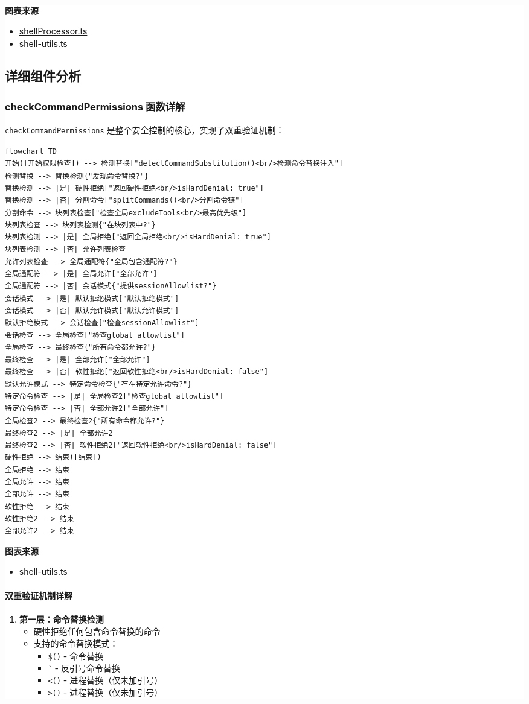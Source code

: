 **图表来源**
- [shellProcessor.ts](file://packages/cli/src/services/prompt-processors/shellProcessor.ts#L85-L125)
- [shell-utils.ts](file://packages/core/src/utils/shell-utils.ts#L314-L329)

## 详细组件分析

### checkCommandPermissions 函数详解

`checkCommandPermissions` 是整个安全控制的核心，实现了双重验证机制：

```mermaid
flowchart TD
开始([开始权限检查]) --> 检测替换["detectCommandSubstitution()<br/>检测命令替换注入"]
检测替换 --> 替换检测{"发现命令替换?"}
替换检测 --> |是| 硬性拒绝["返回硬性拒绝<br/>isHardDenial: true"]
替换检测 --> |否| 分割命令["splitCommands()<br/>分割命令链"]
分割命令 --> 块列表检查["检查全局excludeTools<br/>最高优先级"]
块列表检查 --> 块列表检测{"在块列表中?"}
块列表检测 --> |是| 全局拒绝["返回全局拒绝<br/>isHardDenial: true"]
块列表检测 --> |否| 允许列表检查
允许列表检查 --> 全局通配符{"全局包含通配符?"}
全局通配符 --> |是| 全局允许["全部允许"]
全局通配符 --> |否| 会话模式{"提供sessionAllowlist?"}
会话模式 --> |是| 默认拒绝模式["默认拒绝模式"]
会话模式 --> |否| 默认允许模式["默认允许模式"]
默认拒绝模式 --> 会话检查["检查sessionAllowlist"]
会话检查 --> 全局检查["检查global allowlist"]
全局检查 --> 最终检查{"所有命令都允许?"}
最终检查 --> |是| 全部允许["全部允许"]
最终检查 --> |否| 软性拒绝["返回软性拒绝<br/>isHardDenial: false"]
默认允许模式 --> 特定命令检查{"存在特定允许命令?"}
特定命令检查 --> |是| 全局检查2["检查global allowlist"]
特定命令检查 --> |否| 全部允许2["全部允许"]
全局检查2 --> 最终检查2{"所有命令都允许?"}
最终检查2 --> |是| 全部允许2
最终检查2 --> |否| 软性拒绝2["返回软性拒绝<br/>isHardDenial: false"]
硬性拒绝 --> 结束([结束])
全局拒绝 --> 结束
全局允许 --> 结束
全部允许 --> 结束
软性拒绝 --> 结束
软性拒绝2 --> 结束
全部允许2 --> 结束
```

**图表来源**
- [shell-utils.ts](file://packages/core/src/utils/shell-utils.ts#L314-L450)

#### 双重验证机制详解

1. **第一层：命令替换检测**
   - 硬性拒绝任何包含命令替换的命令
   - 支持的命令替换模式：
     - `$()` - 命令替换
     - `` ` `` - 反引号命令替换
     - `<()` - 进程替换（仅未加引号）
     - `>()` - 进程替换（仅未加引号）
